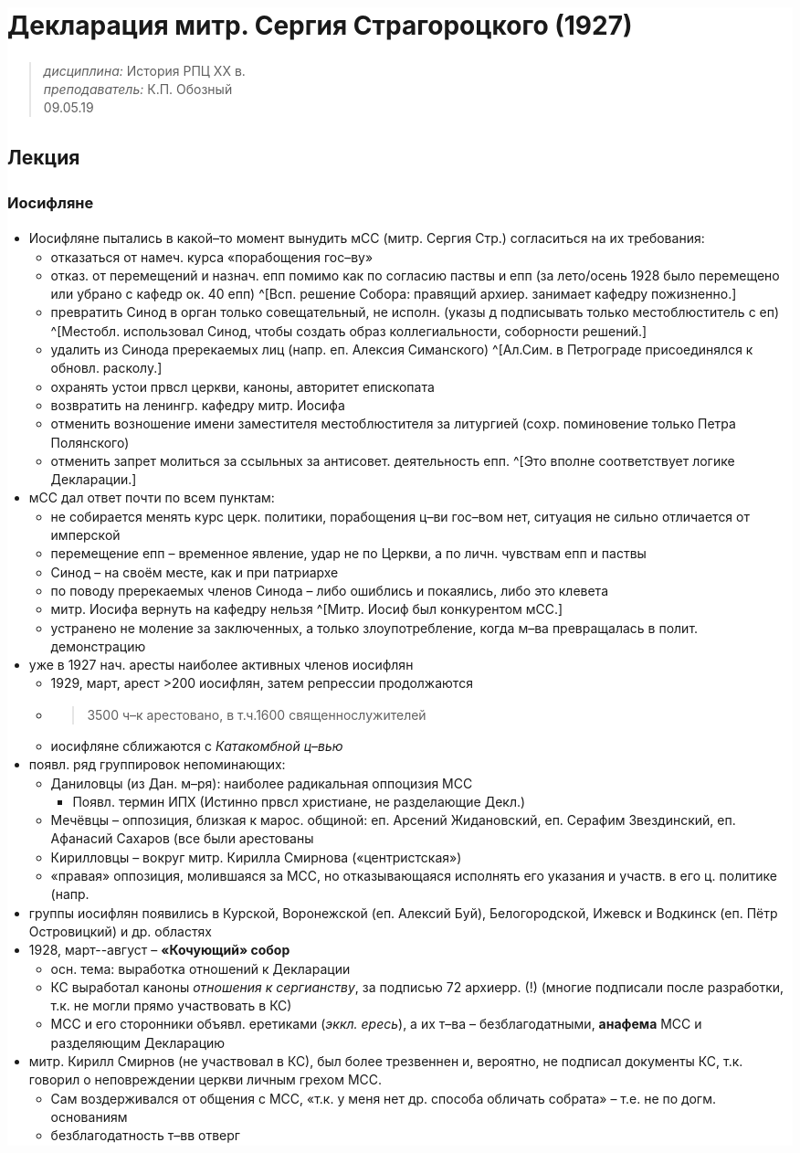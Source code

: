# Декларация митр. Сергия Страгороцкого (1927)
> _дисциплина:_ История РПЦ ХХ в.  
> _преподаватель:_ К.П. Обозный  
> 09.05.19  

## Лекция
### Иосифляне

- Иосифляне пытались в какой–то момент вынудить мСС (митр. Сергия Стр.) согласиться на их требования:
	- отказаться от намеч. курса «порабощения гос–ву»
	- отказ. от перемещений и назнач. епп помимо как по согласию паствы и епп (за лето/осень 1928 было перемещено или убрано с кафедр ок. 40 епп)
^[Всп. решение Собора: правящий архиер. занимает кафедру пожизненно.]
	- превратить Синод в орган только совещательный, не исполн. (указы д подписывать только местоблюститель с еп)
^[Местобл. использовал Синод, чтобы создать образ коллегиальности, соборности решений.]
	- удалить из Синода пререкаемых лиц (напр. еп. Алексия Симанского)
^[Ал.Сим. в Петрограде присоединялся к обновл. расколу.]
	- охранять устои првсл церкви, каноны, авторитет епископата
	- возвратить на ленингр. кафедру митр. Иосифа
	- отменить возношение имени заместителя местоблюстителя за литургией (сохр. поминовение только Петра Полянского)
	- отменить запрет молиться за ссыльных за антисовет. деятельность епп.
^[Это вполне соответствует логике Декларации.]
- мСС дал ответ почти по всем пунктам:
	- не собирается менять курс церк. политики, порабощения ц–ви гос–вом нет, ситуация не сильно отличается от имперской
	- перемещение епп – временное явление, удар не по Церкви, а по личн. чувствам епп и паствы
	- Синод – на своём месте, как и при патриархе
	- по поводу пререкаемых членов Синода – либо ошиблись и покаялись, либо это клевета
	- митр. Иосифа вернуть на кафедру нельзя
^[Митр. Иосиф  был конкурентом мСС.]
	- устранено не моление за заключенных, а только злоупотребление, когда м–ва превращалась в полит. демонстрацию
- уже в 1927 нач. аресты наиболее активных членов иосифлян
	- 1929, март, арест >200 иосифлян, затем репрессии продолжаются
	- >3500 ч–к арестовано, в т.ч.1600 священнослужителей
	- иосифляне сближаются с _Катакомбной ц–вью_
- появл. ряд группировок непоминающих:
	- Даниловцы (из Дан. м–ря): наиболее радикальная оппоцизия МСС
		- Появл. термин ИПХ (Истинно првсл христиане, не разделающие Декл.)
	- Мечёвцы – оппозиция, близкая к марос. общиной: еп. Арсений Жидановский, еп. Серафим Звездинский, еп. Афанасий Сахаров (все были арестованы
	- Кирилловцы – вокруг митр. Кирилла Смирнова («центристская»)
	- «правая» оппозиция, молившаяся за МСС, но отказывающаяся исполнять его указания и участв. в его ц. политике (напр. 
- группы иосифлян появились в Курской, Воронежской (еп. Алексий Буй), Белогородской, Ижевск и Водкинск (еп. Пётр Островицкий) и др. областях
- 1928, март--август – __«Кочующий» собор__
	- осн. тема: выработка отношений к Декларации
	- КС выработал каноны _отношения к сергианству_, за подписью 72 архиерр. (!) (многие подписали после разработки, т.к. не могли прямо участвовать в КС)
	- МСС и его сторонники объявл. еретиками (_эккл. ересь_), а их т–ва – безблагодатными, __анафема__ МСС и разделяющим Декларацию
- митр. Кирилл Смирнов (не участвовал в КС), был более трезвеннен и, вероятно, не подписал документы КС, т.к. говорил о неповреждении церкви личным грехом МСС.
	- Сам воздерживался от общения с МСС, «т.к. у меня нет др. способа обличать собрата» – т.е. не по догм. основаниям
	- безблагодатность т–вв отверг
